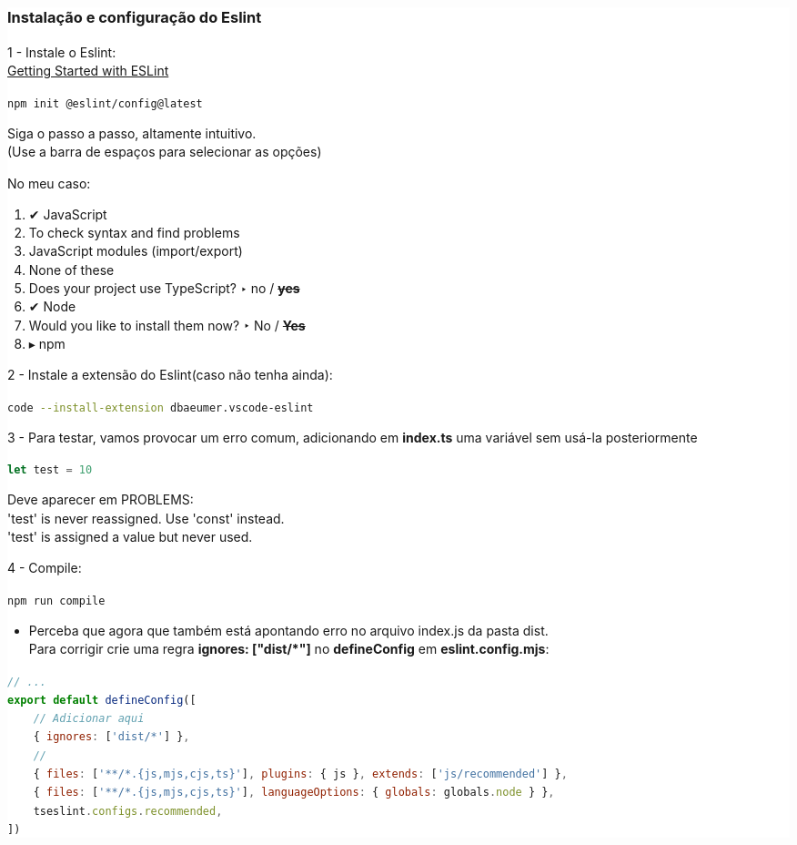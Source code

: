 
### Instalação e configuração do Eslint

1 - Instale o Eslint:  
[Getting Started with ESLint](https://eslint.org/docs/latest/use/getting-started)

```sh
npm init @eslint/config@latest
```

Siga o passo a passo, altamente intuitivo.  
(Use a barra de espaços para selecionar as opções)

No meu caso:

1. ✔ JavaScript
2. To check syntax and find problems
3. JavaScript modules (import/export)
4. None of these
5. Does your project use TypeScript? ‣ no / **~~yes~~**
6. ✔ Node
7. Would you like to install them now? ‣ No / **~~Yes~~**
8. ▸ npm

2 - Instale a extensão do Eslint(caso não tenha ainda):

```sh
code --install-extension dbaeumer.vscode-eslint
```

3 - Para testar, vamos provocar um erro comum, adicionando em **index.ts** uma variável sem usá-la posteriormente

```js
let test = 10
```

Deve aparecer em PROBLEMS:  
'test' is never reassigned. Use 'const' instead.  
'test' is assigned a value but never used.

4 - Compile:

```sh
npm run compile
```

- Perceba que agora que também está apontando erro no arquivo index.js da pasta dist.  
  Para corrigir crie uma regra **ignores: ["dist/*"]** no **defineConfig** em **eslint.config.mjs**:

```js
// ...
export default defineConfig([
	// Adicionar aqui
	{ ignores: ['dist/*'] },
	//
	{ files: ['**/*.{js,mjs,cjs,ts}'], plugins: { js }, extends: ['js/recommended'] },
	{ files: ['**/*.{js,mjs,cjs,ts}'], languageOptions: { globals: globals.node } },
	tseslint.configs.recommended,
])
```
